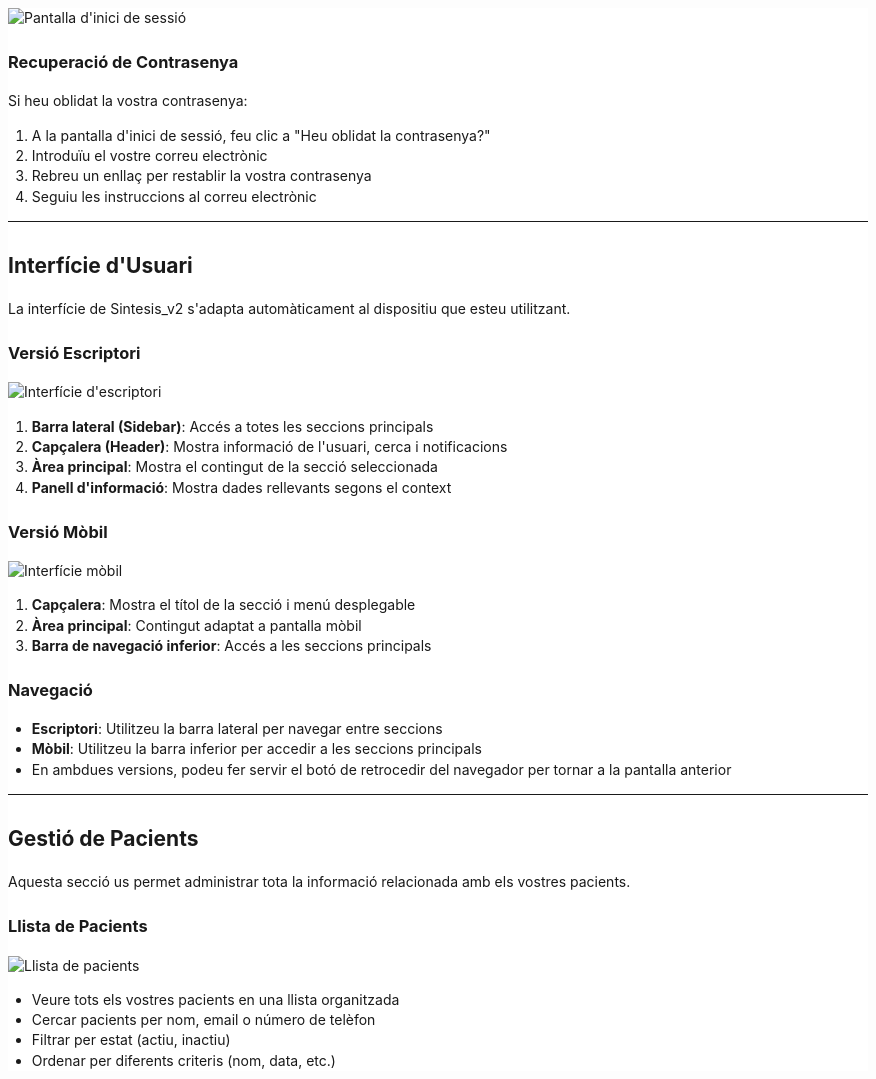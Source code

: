 ![Pantalla d'inici de sessió](./img/login_screen.png)

### Recuperació de Contrasenya

Si heu oblidat la vostra contrasenya:

1. A la pantalla d'inici de sessió, feu clic a "Heu oblidat la contrasenya?"
2. Introduïu el vostre correu electrònic
3. Rebreu un enllaç per restablir la vostra contrasenya
4. Seguiu les instruccions al correu electrònic

---

## Interfície d'Usuari

La interfície de Sintesis_v2 s'adapta automàticament al dispositiu que esteu utilitzant.

### Versió Escriptori

![Interfície d'escriptori](./img/desktop_interface.png)

1. **Barra lateral (Sidebar)**: Accés a totes les seccions principals
2. **Capçalera (Header)**: Mostra informació de l'usuari, cerca i notificacions
3. **Àrea principal**: Mostra el contingut de la secció seleccionada
4. **Panell d'informació**: Mostra dades rellevants segons el context

### Versió Mòbil

![Interfície mòbil](./img/mobile_interface.png)

1. **Capçalera**: Mostra el títol de la secció i menú desplegable
2. **Àrea principal**: Contingut adaptat a pantalla mòbil
3. **Barra de navegació inferior**: Accés a les seccions principals

### Navegació

- **Escriptori**: Utilitzeu la barra lateral per navegar entre seccions
- **Mòbil**: Utilitzeu la barra inferior per accedir a les seccions principals
- En ambdues versions, podeu fer servir el botó de retrocedir del navegador per tornar a la pantalla anterior

---

## Gestió de Pacients

Aquesta secció us permet administrar tota la informació relacionada amb els vostres pacients.

### Llista de Pacients

![Llista de pacients](./img/patient_list.png)

- Veure tots els vostres pacients en una llista organitzada
- Cercar pacients per nom, email o número de telèfon
- Filtrar per estat (actiu, inactiu)
- Ordenar per diferents criteris (nom, data, etc.)
